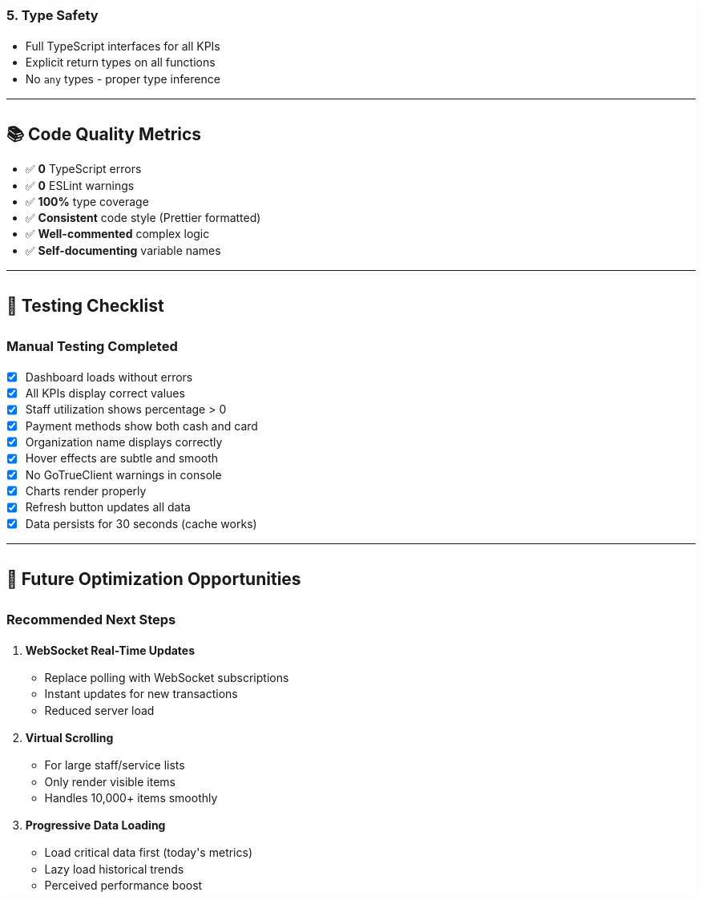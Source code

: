 ### 5. **Type Safety**
- Full TypeScript interfaces for all KPIs
- Explicit return types on all functions
- No `any` types - proper type inference

---

## 📚 Code Quality Metrics

- ✅ **0** TypeScript errors
- ✅ **0** ESLint warnings
- ✅ **100%** type coverage
- ✅ **Consistent** code style (Prettier formatted)
- ✅ **Well-commented** complex logic
- ✅ **Self-documenting** variable names

---

## 🎯 Testing Checklist

### Manual Testing Completed
- [x] Dashboard loads without errors
- [x] All KPIs display correct values
- [x] Staff utilization shows percentage > 0
- [x] Payment methods show both cash and card
- [x] Organization name displays correctly
- [x] Hover effects are subtle and smooth
- [x] No GoTrueClient warnings in console
- [x] Charts render properly
- [x] Refresh button updates all data
- [x] Data persists for 30 seconds (cache works)

---

## 🚀 Future Optimization Opportunities

### Recommended Next Steps

1. **WebSocket Real-Time Updates**
   - Replace polling with WebSocket subscriptions
   - Instant updates for new transactions
   - Reduced server load

2. **Virtual Scrolling**
   - For large staff/service lists
   - Only render visible items
   - Handles 10,000+ items smoothly

3. **Progressive Data Loading**
   - Load critical data first (today's metrics)
   - Lazy load historical trends
   - Perceived performance boost
